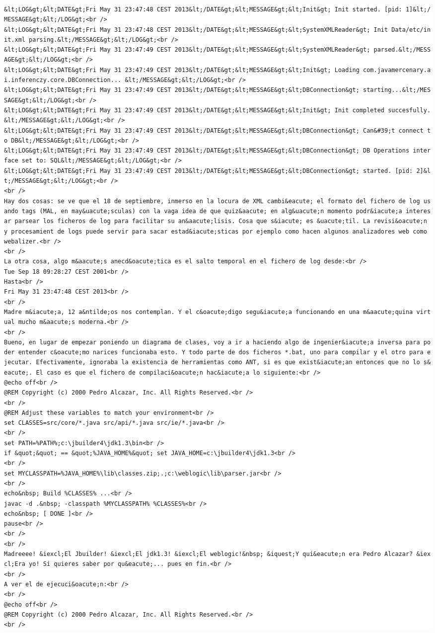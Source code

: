 	&lt;LOG&gt;&lt;DATE&gt;Fri May 31 23:47:48 CEST 2013&lt;/DATE&gt;&lt;MESSAGE&gt;&lt;Init&gt; Init started. [pid: 1]&lt;/MESSAGE&gt;&lt;/LOG&gt;<br />
	&lt;LOG&gt;&lt;DATE&gt;Fri May 31 23:47:48 CEST 2013&lt;/DATE&gt;&lt;MESSAGE&gt;&lt;SystemXMLReader&gt; Init Data/etc/init.xml parsing.&lt;/MESSAGE&gt;&lt;/LOG&gt;<br />
	&lt;LOG&gt;&lt;DATE&gt;Fri May 31 23:47:49 CEST 2013&lt;/DATE&gt;&lt;MESSAGE&gt;&lt;SystemXMLReader&gt; parsed.&lt;/MESSAGE&gt;&lt;/LOG&gt;<br />
	&lt;LOG&gt;&lt;DATE&gt;Fri May 31 23:47:49 CEST 2013&lt;/DATE&gt;&lt;MESSAGE&gt;&lt;Init&gt; Loading com.javamercenary.ai.inferenczy.core.DBConnection... &lt;/MESSAGE&gt;&lt;/LOG&gt;<br />
	&lt;LOG&gt;&lt;DATE&gt;Fri May 31 23:47:49 CEST 2013&lt;/DATE&gt;&lt;MESSAGE&gt;&lt;DBConnection&gt; starting...&lt;/MESSAGE&gt;&lt;/LOG&gt;<br />
	&lt;LOG&gt;&lt;DATE&gt;Fri May 31 23:47:49 CEST 2013&lt;/DATE&gt;&lt;MESSAGE&gt;&lt;Init&gt; Init completed succesfully.&lt;/MESSAGE&gt;&lt;/LOG&gt;<br />
	&lt;LOG&gt;&lt;DATE&gt;Fri May 31 23:47:49 CEST 2013&lt;/DATE&gt;&lt;MESSAGE&gt;&lt;DBConnection&gt; Can&#39;t connect to DB&lt;/MESSAGE&gt;&lt;/LOG&gt;<br />
	&lt;LOG&gt;&lt;DATE&gt;Fri May 31 23:47:49 CEST 2013&lt;/DATE&gt;&lt;MESSAGE&gt;&lt;DBConnection&gt; DB Operations interface set to: SQL&lt;/MESSAGE&gt;&lt;/LOG&gt;<br />
	&lt;LOG&gt;&lt;DATE&gt;Fri May 31 23:47:49 CEST 2013&lt;/DATE&gt;&lt;MESSAGE&gt;&lt;DBConnection&gt; started. [pid: 2]&lt;/MESSAGE&gt;&lt;/LOG&gt;<br />
	<br />
	Hay dos cosas: se ve que el 18 de septiembre, inmerso en la locura de XML cambi&eacute; el formato del fichero de log usando tags (MAL, en may&uacute;sculas) con la vaga idea de que quiz&aacute; en alg&uacute;n momento podr&iacute;a interesar parsear los ficheros de log para facilitar su an&aacute;lisis. Cosa que s&iacute; es &uacute;til. La revisi&oacute;n y procesamient de logs puede servir para sacar estad&iacute;sticas por ejemplo como hacen algunos analizadores web como webalizer.<br />
	<br />
	La otra cosa, algo m&aacute;s anecd&oacute;tica es el salto temporal en el fichero de log desde:<br />
	Tue Sep 18 09:28:27 CEST 2001<br />
	Hasta<br />
	Fri May 31 23:47:48 CEST 2013<br />
	<br />
	Madre m&iacute;a, 12 a&ntilde;os nos contemplan. Y el c&oacute;digo segu&iacute;a funcionando en una m&aacute;quina virtual mucho m&aacute;s moderna.<br />
	<br />
	Bueno, en lugar de empezar poniendo un diagrama de clases, voy a ir a haciendo algo de ingenier&iacute;a inversa para poder entender c&oacute;mo narices funcionaba esto. Y todo parte de dos ficheros *.bat, uno para compilar y el otro para ejecutar. Efectivamente, ignoraba la existencia de herramientas como ANT, si es que exist&iacute;an entonces que no lo s&eacute;. El caso es que el fichero de compilaci&oacute;n hac&iacute;a lo siguiente:<br />
	@echo off<br />
	@REM Copyright (c) 2000 Pedro Alcazar, Inc. All Rights Reserved.<br />
	<br />
	@REM Adjust these variables to match your environment<br />
	set CLASSES=src/core/*.java src/api/*.java src/ie/*.java<br />
	<br />
	set PATH=%PATH%;c:\jbuilder4\jdk1.3\bin<br />
	if &quot;&quot; == &quot;%JAVA_HOME%&quot; set JAVA_HOME=c:\jbuilder4\jdk1.3<br />
	<br />
	set MYCLASSPATH=%JAVA_HOME%\lib\classes.zip;.;c:\weblogic\lib\parser.jar<br />
	<br />
	echo&nbsp; Build %CLASSES% ...<br />
	javac -d .&nbsp; -classpath %MYCLASSPATH% %CLASSES%<br />
	echo&nbsp; [ DONE ]<br />
	pause<br />
	<br />
	<br />
	Madreeee! &iexcl;El Jbuilder! &iexcl;El jdk1.3! &iexcl;El weblogic!&nbsp; &iquest;Y qui&eacute;n era Pedro Alcazar? &iexcl;Era yo! Si quieres saber por qu&eacute;... pues en fin.<br />
	<br />
	A ver el de ejecuci&oacute;n:<br />
	<br />
	@echo off<br />
	@REM Copyright (c) 2000 Pedro Alcazar, Inc. All Rights Reserved.<br />
	<br />